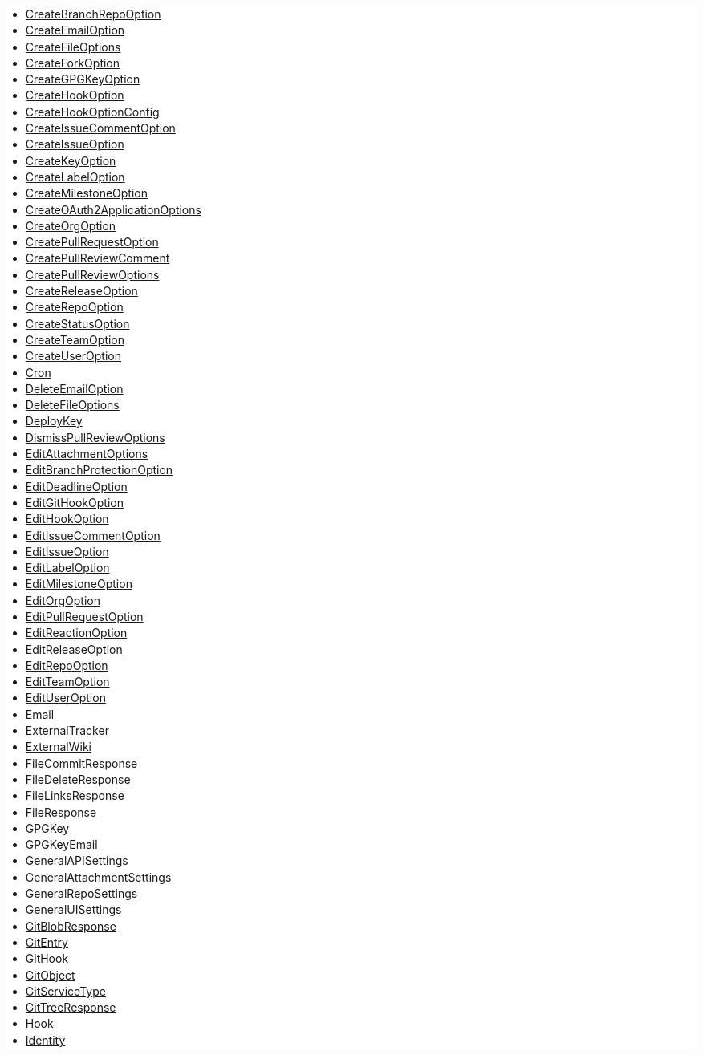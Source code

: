  - [CreateBranchRepoOption](docs/CreateBranchRepoOption.md)
 - [CreateEmailOption](docs/CreateEmailOption.md)
 - [CreateFileOptions](docs/CreateFileOptions.md)
 - [CreateForkOption](docs/CreateForkOption.md)
 - [CreateGPGKeyOption](docs/CreateGPGKeyOption.md)
 - [CreateHookOption](docs/CreateHookOption.md)
 - [CreateHookOptionConfig](docs/CreateHookOptionConfig.md)
 - [CreateIssueCommentOption](docs/CreateIssueCommentOption.md)
 - [CreateIssueOption](docs/CreateIssueOption.md)
 - [CreateKeyOption](docs/CreateKeyOption.md)
 - [CreateLabelOption](docs/CreateLabelOption.md)
 - [CreateMilestoneOption](docs/CreateMilestoneOption.md)
 - [CreateOAuth2ApplicationOptions](docs/CreateOAuth2ApplicationOptions.md)
 - [CreateOrgOption](docs/CreateOrgOption.md)
 - [CreatePullRequestOption](docs/CreatePullRequestOption.md)
 - [CreatePullReviewComment](docs/CreatePullReviewComment.md)
 - [CreatePullReviewOptions](docs/CreatePullReviewOptions.md)
 - [CreateReleaseOption](docs/CreateReleaseOption.md)
 - [CreateRepoOption](docs/CreateRepoOption.md)
 - [CreateStatusOption](docs/CreateStatusOption.md)
 - [CreateTeamOption](docs/CreateTeamOption.md)
 - [CreateUserOption](docs/CreateUserOption.md)
 - [Cron](docs/Cron.md)
 - [DeleteEmailOption](docs/DeleteEmailOption.md)
 - [DeleteFileOptions](docs/DeleteFileOptions.md)
 - [DeployKey](docs/DeployKey.md)
 - [DismissPullReviewOptions](docs/DismissPullReviewOptions.md)
 - [EditAttachmentOptions](docs/EditAttachmentOptions.md)
 - [EditBranchProtectionOption](docs/EditBranchProtectionOption.md)
 - [EditDeadlineOption](docs/EditDeadlineOption.md)
 - [EditGitHookOption](docs/EditGitHookOption.md)
 - [EditHookOption](docs/EditHookOption.md)
 - [EditIssueCommentOption](docs/EditIssueCommentOption.md)
 - [EditIssueOption](docs/EditIssueOption.md)
 - [EditLabelOption](docs/EditLabelOption.md)
 - [EditMilestoneOption](docs/EditMilestoneOption.md)
 - [EditOrgOption](docs/EditOrgOption.md)
 - [EditPullRequestOption](docs/EditPullRequestOption.md)
 - [EditReactionOption](docs/EditReactionOption.md)
 - [EditReleaseOption](docs/EditReleaseOption.md)
 - [EditRepoOption](docs/EditRepoOption.md)
 - [EditTeamOption](docs/EditTeamOption.md)
 - [EditUserOption](docs/EditUserOption.md)
 - [Email](docs/Email.md)
 - [ExternalTracker](docs/ExternalTracker.md)
 - [ExternalWiki](docs/ExternalWiki.md)
 - [FileCommitResponse](docs/FileCommitResponse.md)
 - [FileDeleteResponse](docs/FileDeleteResponse.md)
 - [FileLinksResponse](docs/FileLinksResponse.md)
 - [FileResponse](docs/FileResponse.md)
 - [GPGKey](docs/GPGKey.md)
 - [GPGKeyEmail](docs/GPGKeyEmail.md)
 - [GeneralAPISettings](docs/GeneralAPISettings.md)
 - [GeneralAttachmentSettings](docs/GeneralAttachmentSettings.md)
 - [GeneralRepoSettings](docs/GeneralRepoSettings.md)
 - [GeneralUISettings](docs/GeneralUISettings.md)
 - [GitBlobResponse](docs/GitBlobResponse.md)
 - [GitEntry](docs/GitEntry.md)
 - [GitHook](docs/GitHook.md)
 - [GitObject](docs/GitObject.md)
 - [GitServiceType](docs/GitServiceType.md)
 - [GitTreeResponse](docs/GitTreeResponse.md)
 - [Hook](docs/Hook.md)
 - [Identity](docs/Identity.md)
